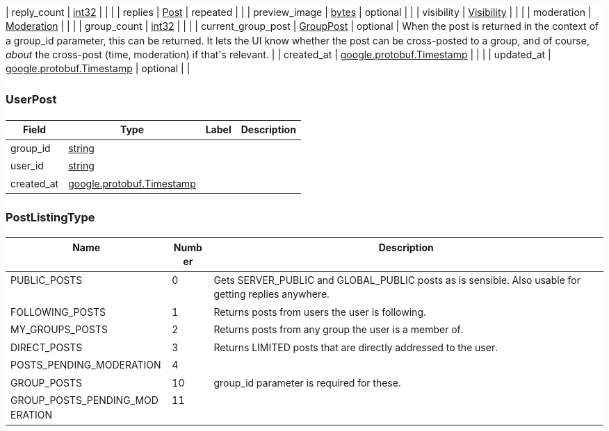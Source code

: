 | reply_count | [int32](#int32) |  |  |
| replies | [Post](#jonline-Post) | repeated |  |
| preview_image | [bytes](#bytes) | optional |  |
| visibility | [Visibility](#jonline-Visibility) |  |  |
| moderation | [Moderation](#jonline-Moderation) |  |  |
| group_count | [int32](#int32) |  |  |
| current_group_post | [GroupPost](#jonline-GroupPost) | optional | When the post is returned in the context of a group_id parameter, this can be returned. It lets the UI know whether the post can be cross-posted to a group, and of course, *about* the cross-post (time, moderation) if that&#39;s relevant. |
| created_at | [google.protobuf.Timestamp](#google-protobuf-Timestamp) |  |  |
| updated_at | [google.protobuf.Timestamp](#google-protobuf-Timestamp) | optional |  |






<a name="jonline-UserPost"></a>

### UserPost



| Field | Type | Label | Description |
| ----- | ---- | ----- | ----------- |
| group_id | [string](#string) |  |  |
| user_id | [string](#string) |  |  |
| created_at | [google.protobuf.Timestamp](#google-protobuf-Timestamp) |  |  |





 


<a name="jonline-PostListingType"></a>

### PostListingType


| Name | Number | Description |
| ---- | ------ | ----------- |
| PUBLIC_POSTS | 0 | Gets SERVER_PUBLIC and GLOBAL_PUBLIC posts as is sensible. Also usable for getting replies anywhere. |
| FOLLOWING_POSTS | 1 | Returns posts from users the user is following. |
| MY_GROUPS_POSTS | 2 | Returns posts from any group the user is a member of. |
| DIRECT_POSTS | 3 | Returns LIMITED posts that are directly addressed to the user. |
| POSTS_PENDING_MODERATION | 4 |  |
| GROUP_POSTS | 10 | group_id parameter is required for these. |
| GROUP_POSTS_PENDING_MODERATION | 11 |  |

